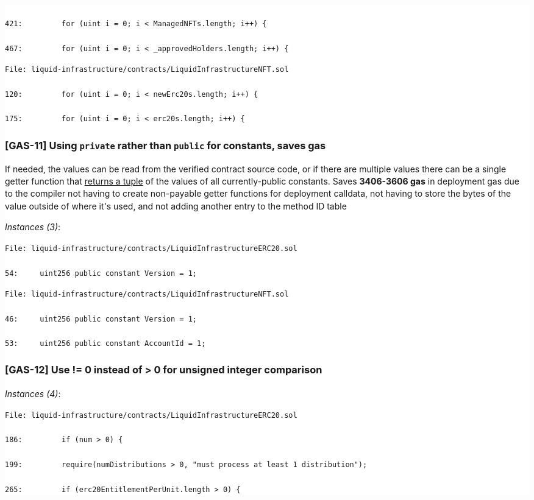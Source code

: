 ```solidity

421:         for (uint i = 0; i < ManagedNFTs.length; i++) {

467:         for (uint i = 0; i < _approvedHolders.length; i++) {

```

```solidity
File: liquid-infrastructure/contracts/LiquidInfrastructureNFT.sol

120:         for (uint i = 0; i < newErc20s.length; i++) {

175:         for (uint i = 0; i < erc20s.length; i++) {

```

### <a name="GAS-11"></a>[GAS-11] Using `private` rather than `public` for constants, saves gas
If needed, the values can be read from the verified contract source code, or if there are multiple values there can be a single getter function that [returns a tuple](https://github.com/code-423n4/2022-08-frax/blob/90f55a9ce4e25bceed3a74290b854341d8de6afa/src/contracts/FraxlendPair.sol#L156-L178) of the values of all currently-public constants. Saves **3406-3606 gas** in deployment gas due to the compiler not having to create non-payable getter functions for deployment calldata, not having to store the bytes of the value outside of where it's used, and not adding another entry to the method ID table

*Instances (3)*:
```solidity
File: liquid-infrastructure/contracts/LiquidInfrastructureERC20.sol

54:     uint256 public constant Version = 1;

```

```solidity
File: liquid-infrastructure/contracts/LiquidInfrastructureNFT.sol

46:     uint256 public constant Version = 1;

53:     uint256 public constant AccountId = 1;

```

### <a name="GAS-12"></a>[GAS-12] Use != 0 instead of > 0 for unsigned integer comparison

*Instances (4)*:
```solidity
File: liquid-infrastructure/contracts/LiquidInfrastructureERC20.sol

186:         if (num > 0) {

199:         require(numDistributions > 0, "must process at least 1 distribution");

265:         if (erc20EntitlementPerUnit.length > 0) {

```
